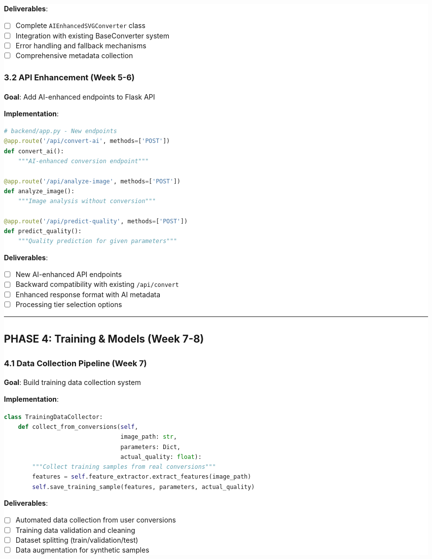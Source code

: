 **Deliverables**:
- [ ] Complete `AIEnhancedSVGConverter` class
- [ ] Integration with existing BaseConverter system
- [ ] Error handling and fallback mechanisms
- [ ] Comprehensive metadata collection

### 3.2 API Enhancement (Week 5-6)
**Goal**: Add AI-enhanced endpoints to Flask API

**Implementation**:
```python
# backend/app.py - New endpoints
@app.route('/api/convert-ai', methods=['POST'])
def convert_ai():
    """AI-enhanced conversion endpoint"""

@app.route('/api/analyze-image', methods=['POST'])
def analyze_image():
    """Image analysis without conversion"""

@app.route('/api/predict-quality', methods=['POST'])
def predict_quality():
    """Quality prediction for given parameters"""
```

**Deliverables**:
- [ ] New AI-enhanced API endpoints
- [ ] Backward compatibility with existing `/api/convert`
- [ ] Enhanced response format with AI metadata
- [ ] Processing tier selection options

---

## **PHASE 4: Training & Models** (Week 7-8)

### 4.1 Data Collection Pipeline (Week 7)
**Goal**: Build training data collection system

**Implementation**:
```python
class TrainingDataCollector:
    def collect_from_conversions(self,
                                 image_path: str,
                                 parameters: Dict,
                                 actual_quality: float):
        """Collect training samples from real conversions"""
        features = self.feature_extractor.extract_features(image_path)
        self.save_training_sample(features, parameters, actual_quality)
```

**Deliverables**:
- [ ] Automated data collection from user conversions
- [ ] Training data validation and cleaning
- [ ] Dataset splitting (train/validation/test)
- [ ] Data augmentation for synthetic samples
